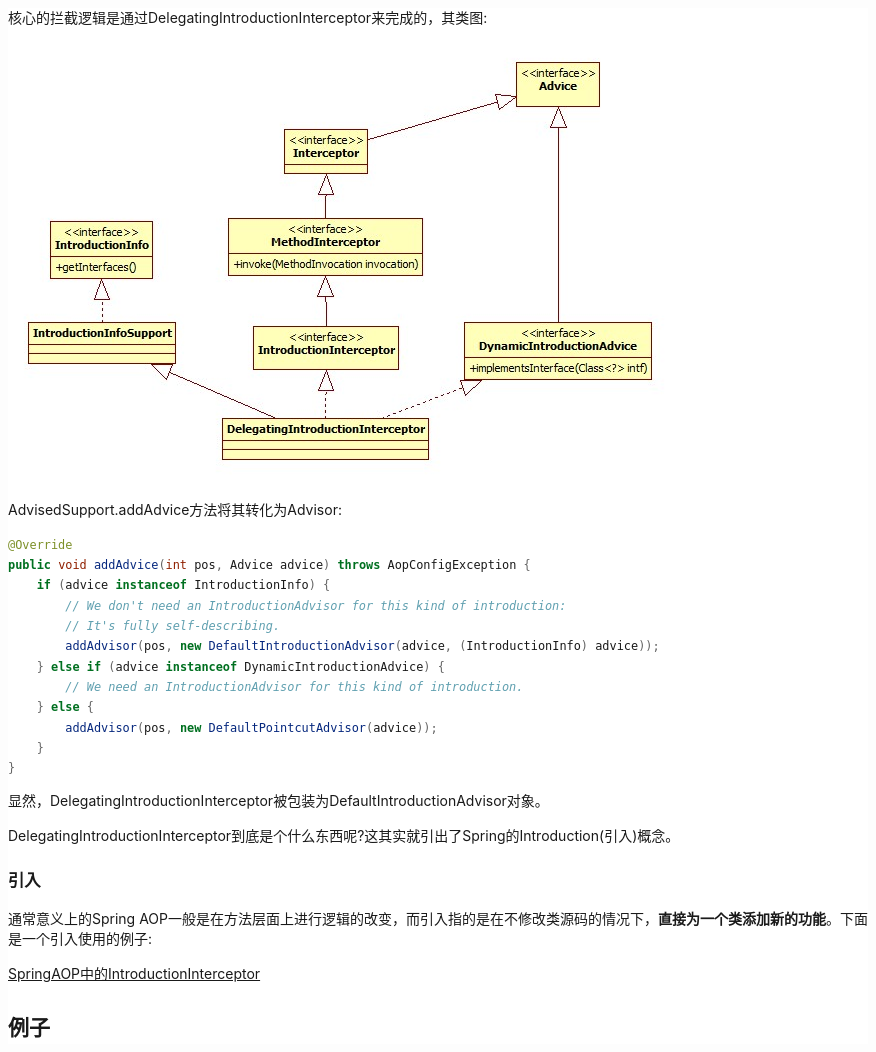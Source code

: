 核心的拦截逻辑是通过DelegatingIntroductionInterceptor来完成的，其类图:

![DelegatingIntroductionInterceptor类图](images/DelegatingIntroductionInterceptor.jpg)

AdvisedSupport.addAdvice方法将其转化为Advisor:

```java
@Override
public void addAdvice(int pos, Advice advice) throws AopConfigException {
    if (advice instanceof IntroductionInfo) {
        // We don't need an IntroductionAdvisor for this kind of introduction:
        // It's fully self-describing.
        addAdvisor(pos, new DefaultIntroductionAdvisor(advice, (IntroductionInfo) advice));
    } else if (advice instanceof DynamicIntroductionAdvice) {
        // We need an IntroductionAdvisor for this kind of introduction.
    } else {
        addAdvisor(pos, new DefaultPointcutAdvisor(advice));
    }
}
```

显然，DelegatingIntroductionInterceptor被包装为DefaultIntroductionAdvisor对象。

DelegatingIntroductionInterceptor到底是个什么东西呢?这其实就引出了Spring的Introduction(引入)概念。

### 引入

通常意义上的Spring AOP一般是在方法层面上进行逻辑的改变，而引入指的是在不修改类源码的情况下，**直接为一个类添加新的功能**。下面是一个引入使用的例子:

[SpringAOP中的IntroductionInterceptor](http://blog.csdn.net/lzghxjt/article/details/51974336)

## 例子
